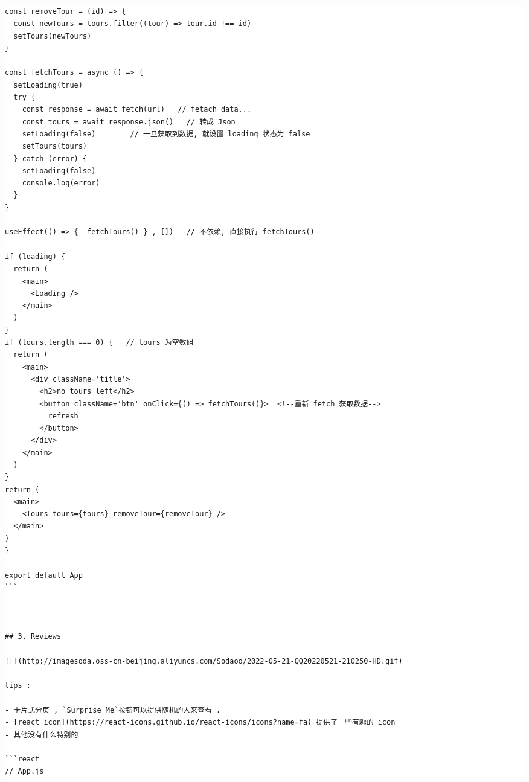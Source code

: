   ````
  const removeTour = (id) => {
    const newTours = tours.filter((tour) => tour.id !== id)
    setTours(newTours)
  }

  const fetchTours = async () => {
    setLoading(true)
    try {
      const response = await fetch(url)   // fetach data...
      const tours = await response.json()   // 转成 Json
      setLoading(false)        // 一旦获取到数据, 就设置 loading 状态为 false
      setTours(tours)
    } catch (error) {
      setLoading(false)
      console.log(error)
    }
  }

  useEffect(() => {  fetchTours() } , [])   // 不依赖, 直接执行 fetchTours()

  if (loading) {
    return (
      <main>
        <Loading />
      </main>
    )
  }
  if (tours.length === 0) {   // tours 为空数组
    return (
      <main>
        <div className='title'>
          <h2>no tours left</h2>
          <button className='btn' onClick={() => fetchTours()}>  <!--重新 fetch 获取数据-->
            refresh
          </button>
        </div>
      </main>
    )
  }
  return (
    <main>
      <Tours tours={tours} removeTour={removeTour} />
    </main>
  )
}

export default App
```



## 3. Reviews

![](http://imagesoda.oss-cn-beijing.aliyuncs.com/Sodaoo/2022-05-21-QQ20220521-210250-HD.gif)

tips :

- 卡片式分页 , `Surprise Me`按钮可以提供随机的人来查看 .
- [react icon](https://react-icons.github.io/react-icons/icons?name=fa) 提供了一些有趣的 icon
- 其他没有什么特别的

```react
// App.js
  ````